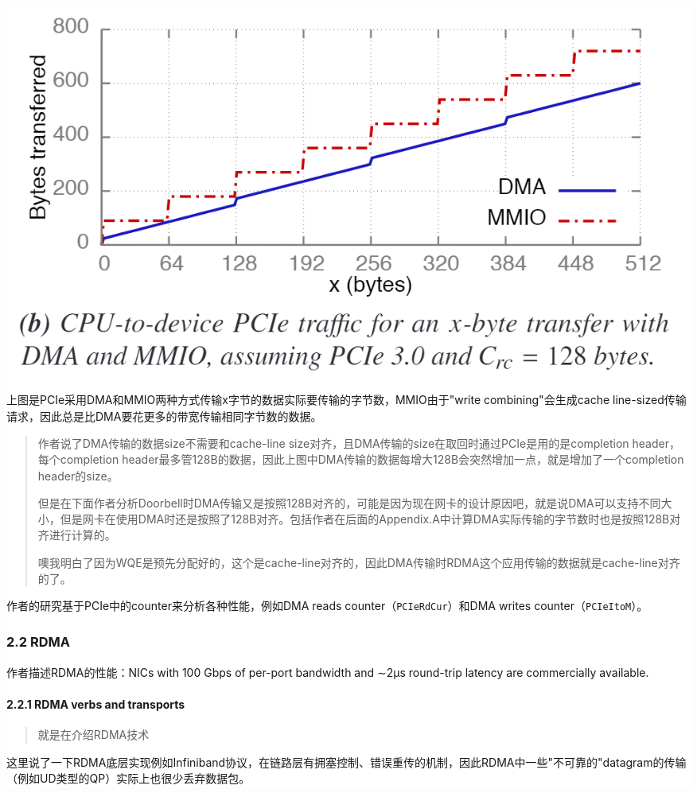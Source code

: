 ![image-20220317165655938](./images/image043.png)

上图是PCIe采用DMA和MMIO两种方式传输x字节的数据实际要传输的字节数，MMIO由于"write combining"会生成cache line-sized传输请求，因此总是比DMA要花更多的带宽传输相同字节数的数据。

> 作者说了DMA传输的数据size不需要和cache-line size对齐，且DMA传输的size在取回时通过PCIe是用的是completion header，每个completion header最多管128B的数据，因此上图中DMA传输的数据每增大128B会突然增加一点，就是增加了一个completion header的size。
>
> 但是在下面作者分析Doorbell时DMA传输又是按照128B对齐的，可能是因为现在网卡的设计原因吧，就是说DMA可以支持不同大小，但是网卡在使用DMA时还是按照了128B对齐。包括作者在后面的Appendix.A中计算DMA实际传输的字节数时也是按照128B对齐进行计算的。
>
> 噢我明白了因为WQE是预先分配好的，这个是cache-line对齐的，因此DMA传输时RDMA这个应用传输的数据就是cache-line对齐的了。



作者的研究基于PCIe中的counter来分析各种性能，例如DMA reads counter（``PCIeRdCur``）和DMA writes counter（``PCIeItoM``）。

### 2.2 RDMA

作者描述RDMA的性能：NICs with 100 Gbps of per-port bandwidth and ∼2μs round-trip latency are commercially available.

#### 2.2.1 RDMA verbs and transports

> 就是在介绍RDMA技术

这里说了一下RDMA底层实现例如Infiniband协议，在链路层有拥塞控制、错误重传的机制，因此RDMA中一些"不可靠的"datagram的传输（例如UD类型的QP）实际上也很少丢弃数据包。
